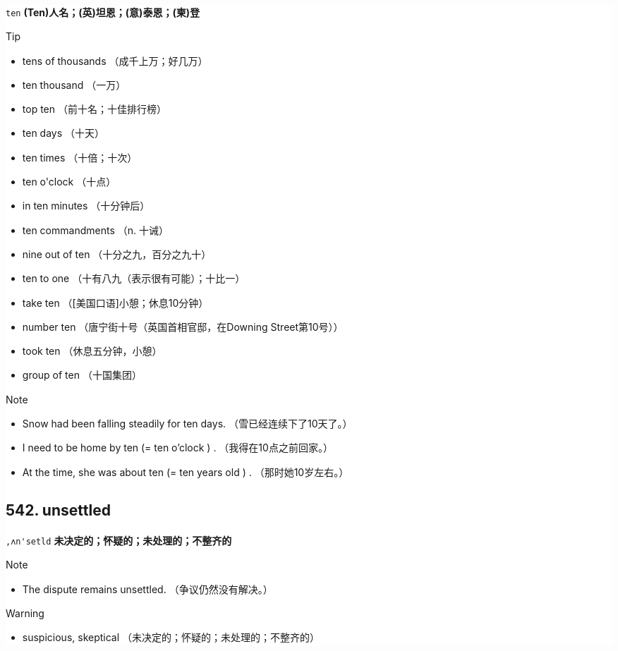 `ten`  **(Ten)人名；(英)坦恩；(意)泰恩；(柬)登**

> [!TIP]
>
> - tens of thousands （成千上万；好几万）
>
> - ten thousand （一万）
>
> - top ten （前十名；十佳排行榜）
>
> - ten days （十天）
>
> - ten times （十倍；十次）
>
> - ten o'clock （十点）
>
> - in ten minutes （十分钟后）
>
> - ten commandments （n. 十诫）
>
> - nine out of ten （十分之九，百分之九十）
>
> - ten to one （十有八九（表示很有可能）；十比一）
>
> - take ten （[美国口语]小憩；休息10分钟）
>
> - number ten （唐宁街十号（英国首相官邸，在Downing Street第10号））
>
> - took ten （休息五分钟，小憩）
>
> - group of ten （十国集团）
>

> [!NOTE]
>
> - Snow had been falling steadily for ten days. （雪已经连续下了10天了。）
>
> - I need to be home by ten (= ten o’clock ) . （我得在10点之前回家。）
>
> - At the time, she was about ten (= ten years old ) . （那时她10岁左右。）
>

## 542. unsettled

`,ʌn'setld`  **未决定的；怀疑的；未处理的；不整齐的**

> [!NOTE]
>
> - The dispute remains unsettled. （争议仍然没有解决。）
>

> [!WARNING]
>
> - suspicious, skeptical （未决定的；怀疑的；未处理的；不整齐的）
>
